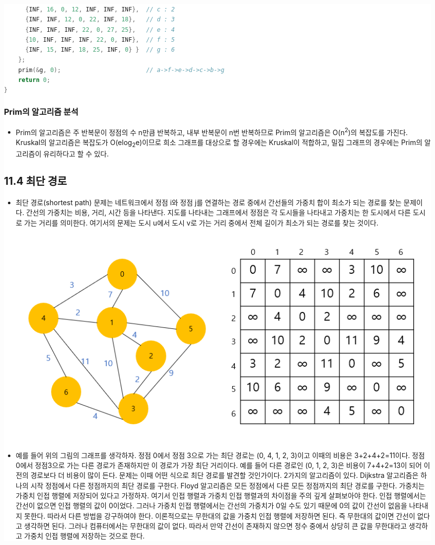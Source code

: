   ```C
        {INF, 16, 0, 12, INF, INF, INF},  // c : 2
        {INF, INF, 12, 0, 22, INF, 18},   // d : 3
        {INF, INF, INF, 22, 0, 27, 25},   // e : 4
        {10, INF, INF, INF, 22, 0, INF},  // f : 5
        {INF, 15, INF, 18, 25, INF, 0} }  // g : 6
      };
      prim(&g, 0);                        // a->f->e->d->c->b->g
      return 0;
  }
  ```

### Prim의 알고리즘 분석

- Prim의 알고리즘은 주 반복문이 정점의 수 n만큼 반복하고, 내부 반복문이 n번 반복하므로 Prim의 알고리즘은 O(n<sup>2</sup>)의 복잡도를 가진다.
  Kruskal의 알고리즘은 복잡도가 O(elog<sub>2</sub>e)이므로 희소 그래프를 대상으로 할 경우에는 Kruskal이 적합하고, 밀집 그래프의 경우에는 Prim의 알고리즘이 유리하다고 할 수 있다.



## 11.4 최단 경로

- 최단 경로(shortest path) 문제는 네트워크에서 정점 i와 정점 j를 연결하는 경로 중에서 간선들의 가중치 합이 최소가 되는 경로를 찾는 문제이다.
  간선의 가중치는 비용, 거리, 시간 등을 나타낸다.
  지도를 나타내는 그래프에서 정점은 각 도시들을 나타내고 가중치는 한 도시에서 다른 도시로 가는 거리를 의미한다. 여기서의 문제는 도시 u에서 도시 v로 가는 거리 중에서 전체 길이가 최소가 되는 경로를 찾는 것이다.

  <img src="./picture/graph34.png">

- 예를 들어 위의 그림의 그래프를 생각하자. 정점 0에서 정점 3으로 가는 최단 경로는 (0, 4, 1, 2, 3)이고 이때의 비용은 3+2+4+2=11이다. 정점 0에서 정점3으로 가는 다른 경로가 존재하지만 이 경로가 가장 최단 거리이다. 예를 들어 다른 경로인 (0, 1, 2, 3)은 비용이 7+4+2=13이 되어 이전의 경로보다 더 비용이 많이 든다. 문제는 이때 어떤 식으로 최단 경로를 발견할 것인가이다.
  2가지의 알고리즘이 있다. Dijkstra 알고리즘은 하나의 시작 정점에서 다른 정점까지의 최단 경로를 구한다. Floyd 알고리즘은 모든 정점에서 다른 모든 정점까지의 최단 경로를 구한다. 가중치는 가중치 인접 행렬에 저장되어 있다고 가정하자.
  여기서 인접 행렬과 가중치 인접 행렬과의 차이점을 주의 깊게 살펴보아야 한다. 인접 행렬에서는 간선이 없으면 인접 행렬의 값이 0이었다.
  그러나 가중치 인접 행렬에서는 간선의 가중치가 0일 수도 있기 때문에 0의 값이 간선이 없음을 나타내지 못한다. 따라서 다른 방법을 강구하여야 한다.
  이론적으로는 무한대의 값을 가중치 인접 행렬에 저장하면 된다. 즉 무한대의 값이면 간선이 없다고 생각하면 된다. 그러나 컴퓨터에서는 무한대의 값이 없다. 따라서 만약 간선이 존재하지 않으면 정수 중에서 상당히 큰 값을 무한대라고 생각하고 가중치 인접 행렬에 저장하는 것으로 한다.
